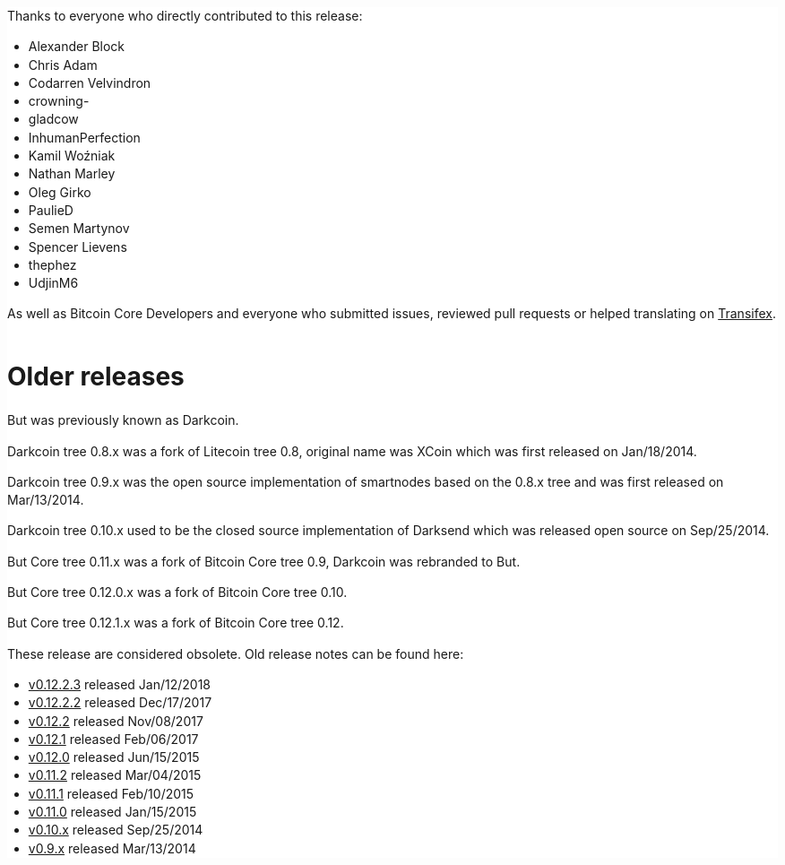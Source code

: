 Thanks to everyone who directly contributed to this release:

- Alexander Block
- Chris Adam
- Codarren Velvindron
- crowning-
- gladcow
- InhumanPerfection
- Kamil Woźniak
- Nathan Marley
- Oleg Girko
- PaulieD
- Semen Martynov
- Spencer Lievens
- thephez
- UdjinM6

As well as Bitcoin Core Developers and everyone who submitted issues,
reviewed pull requests or helped translating on
[Transifex](https://www.transifex.com/projects/p/but/).


Older releases
==============

But was previously known as Darkcoin.

Darkcoin tree 0.8.x was a fork of Litecoin tree 0.8, original name was XCoin
which was first released on Jan/18/2014.

Darkcoin tree 0.9.x was the open source implementation of smartnodes based on
the 0.8.x tree and was first released on Mar/13/2014.

Darkcoin tree 0.10.x used to be the closed source implementation of Darksend
which was released open source on Sep/25/2014.

But Core tree 0.11.x was a fork of Bitcoin Core tree 0.9,
Darkcoin was rebranded to But.

But Core tree 0.12.0.x was a fork of Bitcoin Core tree 0.10.

But Core tree 0.12.1.x was a fork of Bitcoin Core tree 0.12.

These release are considered obsolete. Old release notes can be found here:

- [v0.12.2.3](https://github.com/but/but/blob/master/doc/release-notes/but/release-notes-0.12.2.3.md) released Jan/12/2018
- [v0.12.2.2](https://github.com/but/but/blob/master/doc/release-notes/but/release-notes-0.12.2.2.md) released Dec/17/2017
- [v0.12.2](https://github.com/but/but/blob/master/doc/release-notes/but/release-notes-0.12.2.md) released Nov/08/2017
- [v0.12.1](https://github.com/but/but/blob/master/doc/release-notes/but/release-notes-0.12.1.md) released Feb/06/2017
- [v0.12.0](https://github.com/but/but/blob/master/doc/release-notes/but/release-notes-0.12.0.md) released Jun/15/2015
- [v0.11.2](https://github.com/but/but/blob/master/doc/release-notes/but/release-notes-0.11.2.md) released Mar/04/2015
- [v0.11.1](https://github.com/but/but/blob/master/doc/release-notes/but/release-notes-0.11.1.md) released Feb/10/2015
- [v0.11.0](https://github.com/but/but/blob/master/doc/release-notes/but/release-notes-0.11.0.md) released Jan/15/2015
- [v0.10.x](https://github.com/but/but/blob/master/doc/release-notes/but/release-notes-0.10.0.md) released Sep/25/2014
- [v0.9.x](https://github.com/but/but/blob/master/doc/release-notes/but/release-notes-0.9.0.md) released Mar/13/2014

